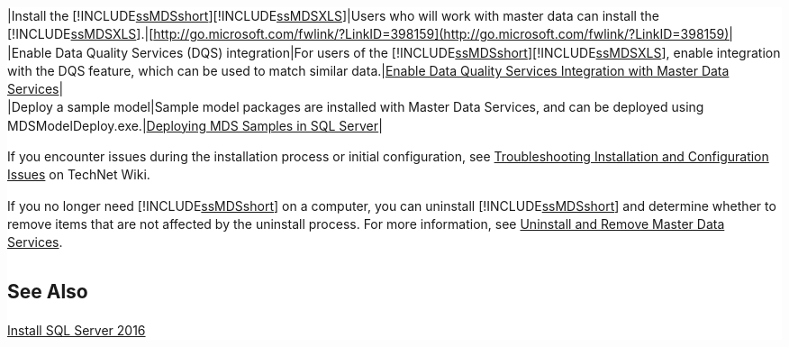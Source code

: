 |Install the [!INCLUDE[ssMDSshort](../../../analysis-services/includes/ssmdsshort-md.md)][!INCLUDE[ssMDSXLS](../../../analysis-services/includes/ssmdsxls-md.md)]|Users who will work with master data can install the [!INCLUDE[ssMDSXLS](../../../analysis-services/includes/ssmdsxls-md.md)].|[http://go.microsoft.com/fwlink/?LinkID=398159](http://go.microsoft.com/fwlink/?LinkID=398159)|  
|Enable Data Quality Services (DQS) integration|For users of the [!INCLUDE[ssMDSshort](../../../analysis-services/includes/ssmdsshort-md.md)][!INCLUDE[ssMDSXLS](../../../analysis-services/includes/ssmdsxls-md.md)], enable integration with the DQS feature, which can be used to match similar data.|[Enable Data Quality Services Integration with Master Data Services](../../../master-data-services/install/windows/enable-data-quality-services-integration-with-master-data-services.md)|  
|Deploy a sample model|Sample model packages are installed with Master Data Services, and can be deployed using MDSModelDeploy.exe.|[Deploying MDS Samples in SQL Server](../Topic/Samples:%20Model%20Deployment%20Packages%20\(Master%20Data%20Services\).md)|
  
 If you encounter issues during the installation process or initial configuration, see [Troubleshooting Installation and Configuration Issues](http://social.technet.microsoft.com/wiki/contents/articles/troubleshooting-installation-and-configuration-issues-master-data-services.aspx) on TechNet Wiki.  
  
 If you no longer need [!INCLUDE[ssMDSshort](../../../analysis-services/includes/ssmdsshort-md.md)] on a computer, you can uninstall [!INCLUDE[ssMDSshort](../../../analysis-services/includes/ssmdsshort-md.md)] and determine whether to remove items that are not affected by the uninstall process. For more information, see [Uninstall and Remove Master Data Services](../../../sql-server/install/uninstall-and-remove-master-data-services.md).  
  
## See Also  
 [Install SQL Server 2016](../Topic/Install%20SQL%20Server%202016.md)  
  
  